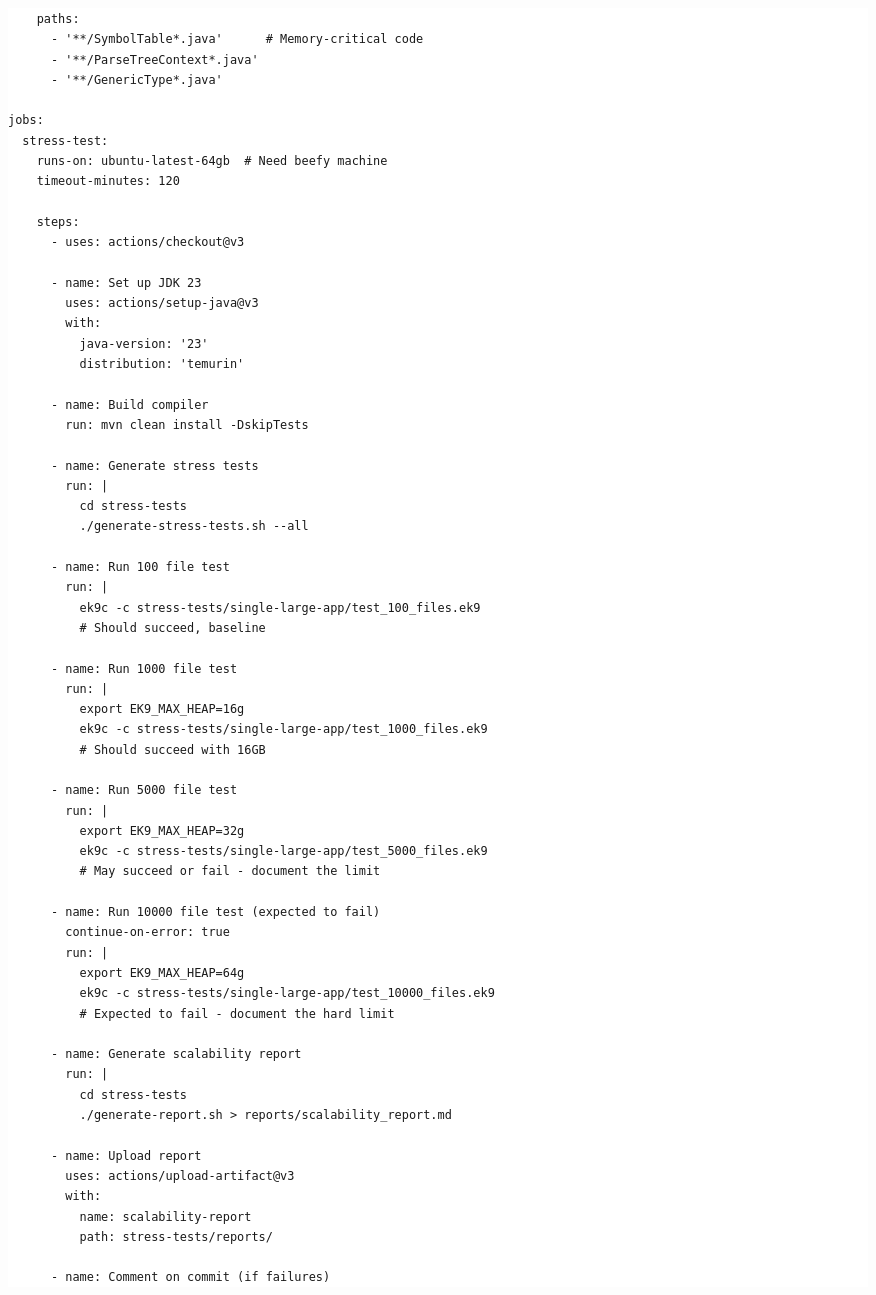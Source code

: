 ```
    paths:
      - '**/SymbolTable*.java'      # Memory-critical code
      - '**/ParseTreeContext*.java'
      - '**/GenericType*.java'

jobs:
  stress-test:
    runs-on: ubuntu-latest-64gb  # Need beefy machine
    timeout-minutes: 120

    steps:
      - uses: actions/checkout@v3

      - name: Set up JDK 23
        uses: actions/setup-java@v3
        with:
          java-version: '23'
          distribution: 'temurin'

      - name: Build compiler
        run: mvn clean install -DskipTests

      - name: Generate stress tests
        run: |
          cd stress-tests
          ./generate-stress-tests.sh --all

      - name: Run 100 file test
        run: |
          ek9c -c stress-tests/single-large-app/test_100_files.ek9
          # Should succeed, baseline

      - name: Run 1000 file test
        run: |
          export EK9_MAX_HEAP=16g
          ek9c -c stress-tests/single-large-app/test_1000_files.ek9
          # Should succeed with 16GB

      - name: Run 5000 file test
        run: |
          export EK9_MAX_HEAP=32g
          ek9c -c stress-tests/single-large-app/test_5000_files.ek9
          # May succeed or fail - document the limit

      - name: Run 10000 file test (expected to fail)
        continue-on-error: true
        run: |
          export EK9_MAX_HEAP=64g
          ek9c -c stress-tests/single-large-app/test_10000_files.ek9
          # Expected to fail - document the hard limit

      - name: Generate scalability report
        run: |
          cd stress-tests
          ./generate-report.sh > reports/scalability_report.md

      - name: Upload report
        uses: actions/upload-artifact@v3
        with:
          name: scalability-report
          path: stress-tests/reports/

      - name: Comment on commit (if failures)
```